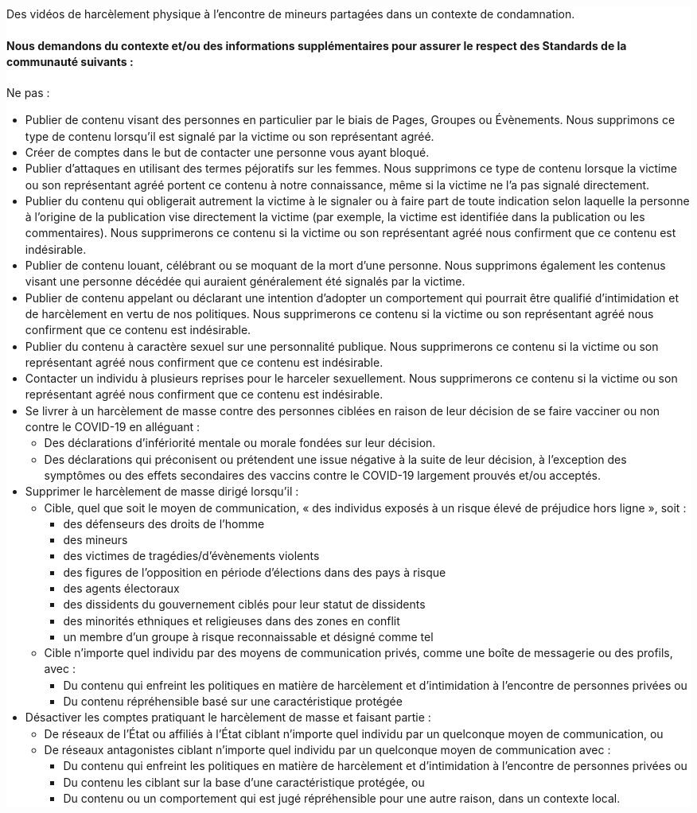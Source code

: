 Des vidéos de harcèlement physique à l’encontre de mineurs partagées dans un contexte de condamnation.

#### Nous demandons du contexte et/ou des informations supplémentaires pour assurer le respect des Standards de la communauté suivants :

Ne pas :

* Publier de contenu visant des personnes en particulier par le biais de Pages, Groupes ou Évènements. Nous supprimons ce type de contenu lorsqu’il est signalé par la victime ou son représentant agréé.
* Créer de comptes dans le but de contacter une personne vous ayant bloqué.
* Publier d’attaques en utilisant des termes péjoratifs sur les femmes. Nous supprimons ce type de contenu lorsque la victime ou son représentant agréé portent ce contenu à notre connaissance, même si la victime ne l’a pas signalé directement.
* Publier du contenu qui obligerait autrement la victime à le signaler ou à faire part de toute indication selon laquelle la personne à l’origine de la publication vise directement la victime (par exemple, la victime est identifiée dans la publication ou les commentaires). Nous supprimerons ce contenu si la victime ou son représentant agréé nous confirment que ce contenu est indésirable.
* Publier de contenu louant, célébrant ou se moquant de la mort d’une personne. Nous supprimons également les contenus visant une personne décédée qui auraient généralement été signalés par la victime.
* Publier de contenu appelant ou déclarant une intention d’adopter un comportement qui pourrait être qualifié d’intimidation et de harcèlement en vertu de nos politiques. Nous supprimerons ce contenu si la victime ou son représentant agréé nous confirment que ce contenu est indésirable.
* Publier du contenu à caractère sexuel sur une personnalité publique. Nous supprimerons ce contenu si la victime ou son représentant agréé nous confirment que ce contenu est indésirable.
* Contacter un individu à plusieurs reprises pour le harceler sexuellement. Nous supprimerons ce contenu si la victime ou son représentant agréé nous confirment que ce contenu est indésirable.
* Se livrer à un harcèlement de masse contre des personnes ciblées en raison de leur décision de se faire vacciner ou non contre le COVID-19 en alléguant :
    * Des déclarations d’infériorité mentale ou morale fondées sur leur décision.
    * Des déclarations qui préconisent ou prétendent une issue négative à la suite de leur décision, à l’exception des symptômes ou des effets secondaires des vaccins contre le COVID-19 largement prouvés et/ou acceptés.
* Supprimer le harcèlement de masse dirigé lorsqu’il :
    * Cible, quel que soit le moyen de communication, « des individus exposés à un risque élevé de préjudice hors ligne », soit :
        * des défenseurs des droits de l’homme
        * des mineurs
        * des victimes de tragédies/d’évènements violents
        * des figures de l’opposition en période d’élections dans des pays à risque
        * des agents électoraux
        * des dissidents du gouvernement ciblés pour leur statut de dissidents
        * des minorités ethniques et religieuses dans des zones en conflit
        * un membre d’un groupe à risque reconnaissable et désigné comme tel
    * Cible n’importe quel individu par des moyens de communication privés, comme une boîte de messagerie ou des profils, avec :
        * Du contenu qui enfreint les politiques en matière de harcèlement et d’intimidation à l’encontre de personnes privées ou
        * Du contenu répréhensible basé sur une caractéristique protégée
* Désactiver les comptes pratiquant le harcèlement de masse et faisant partie :
    * De réseaux de l’État ou affiliés à l’État ciblant n’importe quel individu par un quelconque moyen de communication, ou
    * De réseaux antagonistes ciblant n’importe quel individu par un quelconque moyen de communication avec :
        * Du contenu qui enfreint les politiques en matière de harcèlement et d’intimidation à l’encontre de personnes privées ou
        * Du contenu les ciblant sur la base d’une caractéristique protégée, ou
        * Du contenu ou un comportement qui est jugé répréhensible pour une autre raison, dans un contexte local.